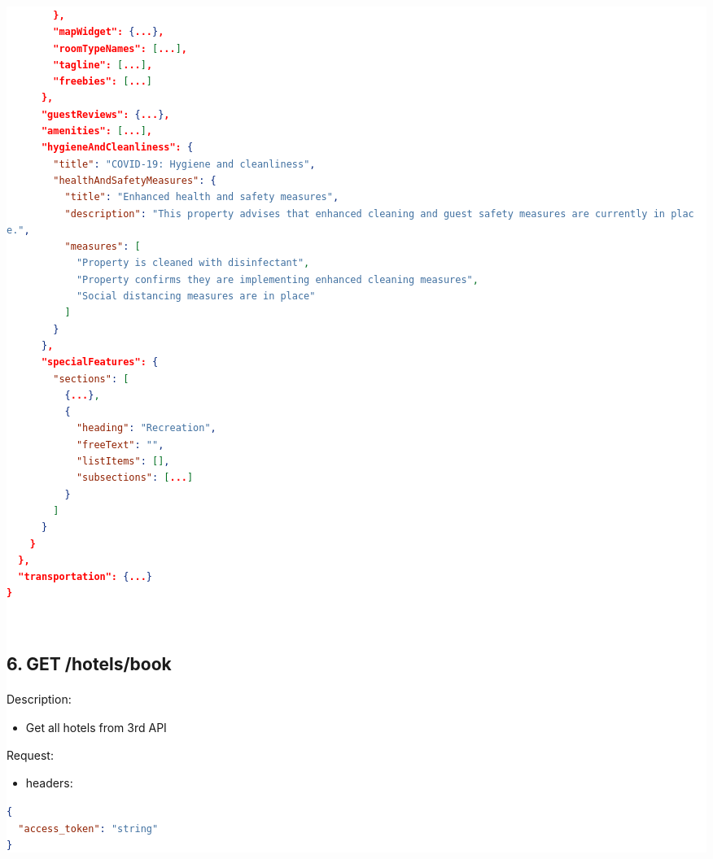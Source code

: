 ```json
        },
        "mapWidget": {...},
        "roomTypeNames": [...],
        "tagline": [...],
        "freebies": [...]
      },
      "guestReviews": {...},
      "amenities": [...],
      "hygieneAndCleanliness": {
        "title": "COVID-19: Hygiene and cleanliness",
        "healthAndSafetyMeasures": {
          "title": "Enhanced health and safety measures",
          "description": "This property advises that enhanced cleaning and guest safety measures are currently in place.",
          "measures": [
            "Property is cleaned with disinfectant",
            "Property confirms they are implementing enhanced cleaning measures",
            "Social distancing measures are in place"
          ]
        }
      },
      "specialFeatures": {
        "sections": [
          {...},
          {
            "heading": "Recreation",
            "freeText": "",
            "listItems": [],
            "subsections": [...]
          }
        ]
      }
    }
  },
  "transportation": {...}
}
```

&nbsp;

## 6. GET /hotels/book

Description:

- Get all hotels from 3rd API

Request:

- headers:

```json
{
  "access_token": "string"
}
```
